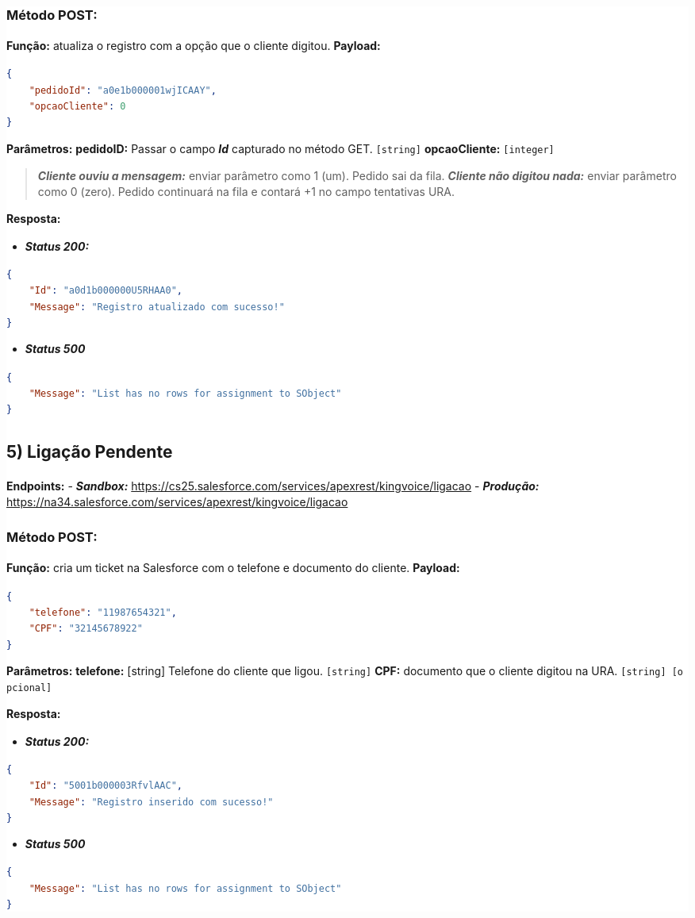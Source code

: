 ### Método POST:
**Função:** atualiza o registro com a opção que o cliente digitou.
**Payload:**
```json
{
	"pedidoId": "a0e1b000001wjICAAY",
	"opcaoCliente": 0
}
```
**Parâmetros:**
**pedidoID:** Passar o campo ***Id*** capturado no método GET. `[string]`
**opcaoCliente:** `[integer]`
>***Cliente ouviu a mensagem:*** enviar parâmetro como 1 (um). Pedido sai da fila.
>***Cliente não digitou nada:*** enviar parâmetro como 0 (zero). Pedido continuará na fila e contará +1 no campo tentativas URA.

**Resposta:** 
- ***Status 200:***
```json
{
    "Id": "a0d1b000000U5RHAA0",
    "Message": "Registro atualizado com sucesso!"
}
```
- ***Status 500***
```json
{
    "Message": "List has no rows for assignment to SObject"
}
```
## 5) Ligação Pendente
**Endpoints:** 
	- ***Sandbox:*** https://cs25.salesforce.com/services/apexrest/kingvoice/ligacao
	- ***Produção:*** https://na34.salesforce.com/services/apexrest/kingvoice/ligacao
	
### Método POST:
**Função:** cria um ticket na Salesforce com o telefone e documento do cliente.
**Payload:**
```json
{
	"telefone": "11987654321",
	"CPF": "32145678922"
}
```
**Parâmetros:**
**telefone:** [string] Telefone do cliente que ligou. `[string]` 
**CPF:** documento que o cliente digitou na URA. `[string] [opcional]` 

**Resposta:** 
- ***Status 200:***
```json
{
    "Id": "5001b000003RfvlAAC",
    "Message": "Registro inserido com sucesso!"
}
```
- ***Status 500***
```json
{
    "Message": "List has no rows for assignment to SObject"
}
```

